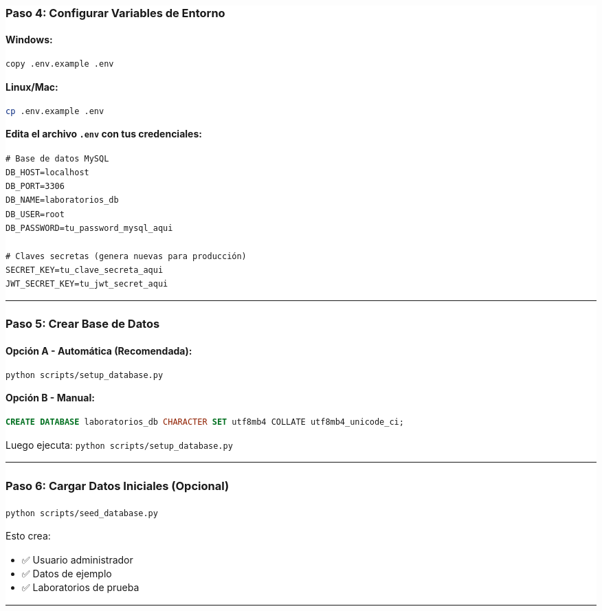 
### **Paso 4: Configurar Variables de Entorno**

**Windows:**
```bash
copy .env.example .env
```

**Linux/Mac:**
```bash
cp .env.example .env
```

**Edita el archivo `.env` con tus credenciales:**

```env
# Base de datos MySQL
DB_HOST=localhost
DB_PORT=3306
DB_NAME=laboratorios_db
DB_USER=root
DB_PASSWORD=tu_password_mysql_aqui

# Claves secretas (genera nuevas para producción)
SECRET_KEY=tu_clave_secreta_aqui
JWT_SECRET_KEY=tu_jwt_secret_aqui
```

---

### **Paso 5: Crear Base de Datos**

**Opción A - Automática (Recomendada):**
```bash
python scripts/setup_database.py
```

**Opción B - Manual:**
```sql
CREATE DATABASE laboratorios_db CHARACTER SET utf8mb4 COLLATE utf8mb4_unicode_ci;
```
Luego ejecuta: `python scripts/setup_database.py`

---

### **Paso 6: Cargar Datos Iniciales (Opcional)**

```bash
python scripts/seed_database.py
```

Esto crea:
- ✅ Usuario administrador
- ✅ Datos de ejemplo
- ✅ Laboratorios de prueba

---
